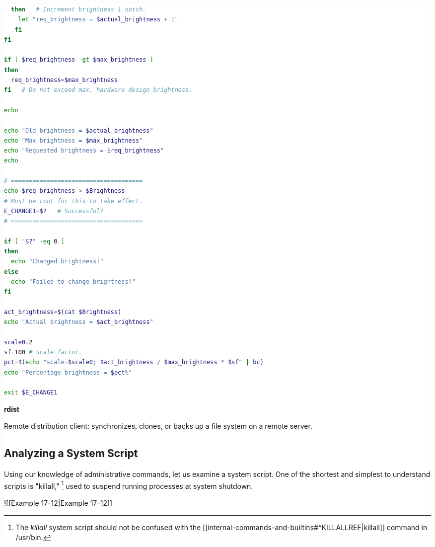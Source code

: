 ```bash
  then   # Increment brightness 1 notch.
    let "req_brightness = $actual_brightness + 1"
   fi
fi

if [ $req_brightness -gt $max_brightness ]
then
  req_brightness=$max_brightness
fi   # Do not exceed max. hardware design brightness.

echo

echo "Old brightness = $actual_brightness"
echo "Max brightness = $max_brightness"
echo "Requested brightness = $req_brightness"
echo

# =====================================
echo $req_brightness > $Brightness
# Must be root for this to take effect.
E_CHANGE1=$?   # Successful?
# =====================================

if [ "$?" -eq 0 ]
then
  echo "Changed brightness!"
else
  echo "Failed to change brightness!"
fi

act_brightness=$(cat $Brightness)
echo "Actual brightness = $act_brightness"

scale0=2
sf=100 # Scale factor.
pct=$(echo "scale=$scale0; $act_brightness / $max_brightness * $sf" | bc)
echo "Percentage brightness = $pct%"

exit $E_CHANGE1
```

**rdist**

Remote distribution client: synchronizes, clones, or backs up a file system on a remote server.

## Analyzing a System Script

Using our knowledge of administrative commands, let us examine a system script. One of the shortest and simplest to understand scripts is "killall," [^10] used to suspend running processes at system shutdown.

![[Example 17-12|Example 17-12]]


[^1]: This is the case on a Linux machine or a UNIX system with disk quotas.
[^2]: The **userdel** command will fail if the particular user being deleted is still logged on.
[^3]: For more detail on burning CDRs, see Alex Withers' article, [Creating CDs](http://www2.linuxjournal.com/lj-issues/issue66/3335.html), in the October, 1999 issue of [_Linux Journal_](http://www.linuxjournal.com).
[^4]: The -c option to [[system-and-administrative-commands#^MKE2FSREF|mke2fs]] also invokes a check for bad blocks.
[^5]: Since only _root_ has write permission in the /var/lock directory, a user script cannot set a lock file there.
[^6]: Operators of single-user Linux systems generally prefer something simpler for backups, such as **tar**.
[^7]: As of the [[bash-version-4#^BASH4REF|version 4 update]] of Bash, the -f and -c options take a block size of 512 when in [[sha-bang#^POSIX2REF|POSIX]] mode. Additionally, there are two new options: -b for [[dev#^SOCKETREF|socket]] buffer size, and -T for the limit on the number of _threads_.
[^8]: NAND is the logical _not-and_ operator. Its effect is somewhat similar to subtraction.
[^9]: In Bash and other Bourne shell derivatives, it is possible to set variables in a single command's environment.
[^10]: The _killall_ system script should not be confused with the [[internal-commands-and-builtins#^KILLALLREF|killall]] command in /usr/bin.